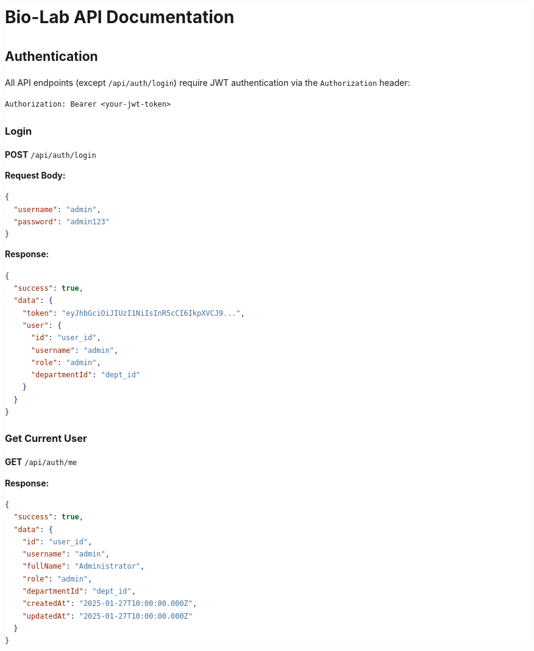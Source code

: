 # Bio-Lab API Documentation

## Authentication

All API endpoints (except `/api/auth/login`) require JWT authentication via the `Authorization` header:

```
Authorization: Bearer <your-jwt-token>
```

### Login
**POST** `/api/auth/login`

**Request Body:**
```json
{
  "username": "admin",
  "password": "admin123"
}
```

**Response:**
```json
{
  "success": true,
  "data": {
    "token": "eyJhbGciOiJIUzI1NiIsInR5cCI6IkpXVCJ9...",
    "user": {
      "id": "user_id",
      "username": "admin",
      "role": "admin",
      "departmentId": "dept_id"
    }
  }
}
```

### Get Current User
**GET** `/api/auth/me`

**Response:**
```json
{
  "success": true,
  "data": {
    "id": "user_id",
    "username": "admin",
    "fullName": "Administrator",
    "role": "admin",
    "departmentId": "dept_id",
    "createdAt": "2025-01-27T10:00:00.000Z",
    "updatedAt": "2025-01-27T10:00:00.000Z"
  }
}
```
